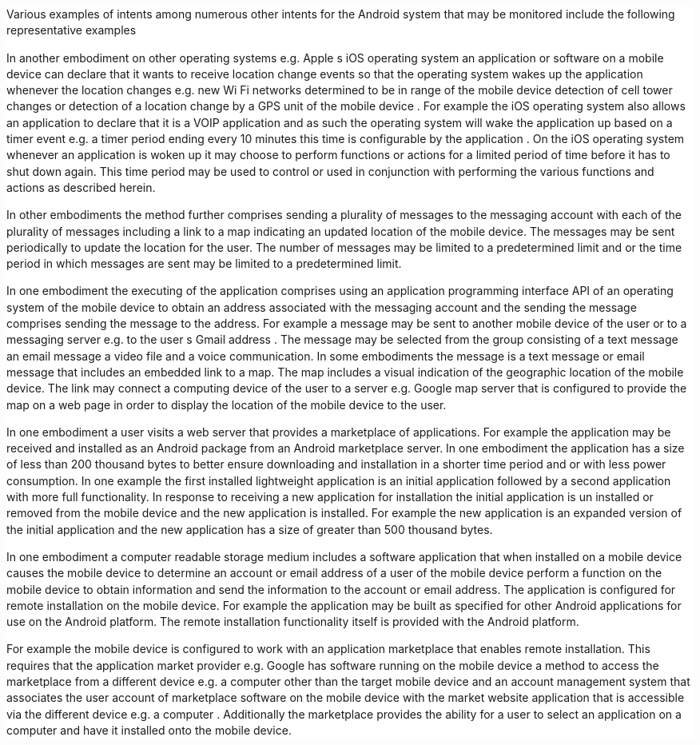 Various examples of intents among numerous other intents for the Android system that may be monitored include the following representative examples 

In another embodiment on other operating systems e.g. Apple s iOS operating system an application or software on a mobile device can declare that it wants to receive location change events so that the operating system wakes up the application whenever the location changes e.g. new Wi Fi networks determined to be in range of the mobile device detection of cell tower changes or detection of a location change by a GPS unit of the mobile device . For example the iOS operating system also allows an application to declare that it is a VOIP application and as such the operating system will wake the application up based on a timer event e.g. a timer period ending every 10 minutes this time is configurable by the application . On the iOS operating system whenever an application is woken up it may choose to perform functions or actions for a limited period of time before it has to shut down again. This time period may be used to control or used in conjunction with performing the various functions and actions as described herein.

In other embodiments the method further comprises sending a plurality of messages to the messaging account with each of the plurality of messages including a link to a map indicating an updated location of the mobile device. The messages may be sent periodically to update the location for the user. The number of messages may be limited to a predetermined limit and or the time period in which messages are sent may be limited to a predetermined limit.

In one embodiment the executing of the application comprises using an application programming interface API of an operating system of the mobile device to obtain an address associated with the messaging account and the sending the message comprises sending the message to the address. For example a message may be sent to another mobile device of the user or to a messaging server e.g. to the user s Gmail address . The message may be selected from the group consisting of a text message an email message a video file and a voice communication. In some embodiments the message is a text message or email message that includes an embedded link to a map. The map includes a visual indication of the geographic location of the mobile device. The link may connect a computing device of the user to a server e.g. Google map server that is configured to provide the map on a web page in order to display the location of the mobile device to the user.

In one embodiment a user visits a web server that provides a marketplace of applications. For example the application may be received and installed as an Android package from an Android marketplace server. In one embodiment the application has a size of less than 200 thousand bytes to better ensure downloading and installation in a shorter time period and or with less power consumption. In one example the first installed lightweight application is an initial application followed by a second application with more full functionality. In response to receiving a new application for installation the initial application is un installed or removed from the mobile device and the new application is installed. For example the new application is an expanded version of the initial application and the new application has a size of greater than 500 thousand bytes.

In one embodiment a computer readable storage medium includes a software application that when installed on a mobile device causes the mobile device to determine an account or email address of a user of the mobile device perform a function on the mobile device to obtain information and send the information to the account or email address. The application is configured for remote installation on the mobile device. For example the application may be built as specified for other Android applications for use on the Android platform. The remote installation functionality itself is provided with the Android platform.

For example the mobile device is configured to work with an application marketplace that enables remote installation. This requires that the application market provider e.g. Google has software running on the mobile device a method to access the marketplace from a different device e.g. a computer other than the target mobile device and an account management system that associates the user account of marketplace software on the mobile device with the market website application that is accessible via the different device e.g. a computer . Additionally the marketplace provides the ability for a user to select an application on a computer and have it installed onto the mobile device.
